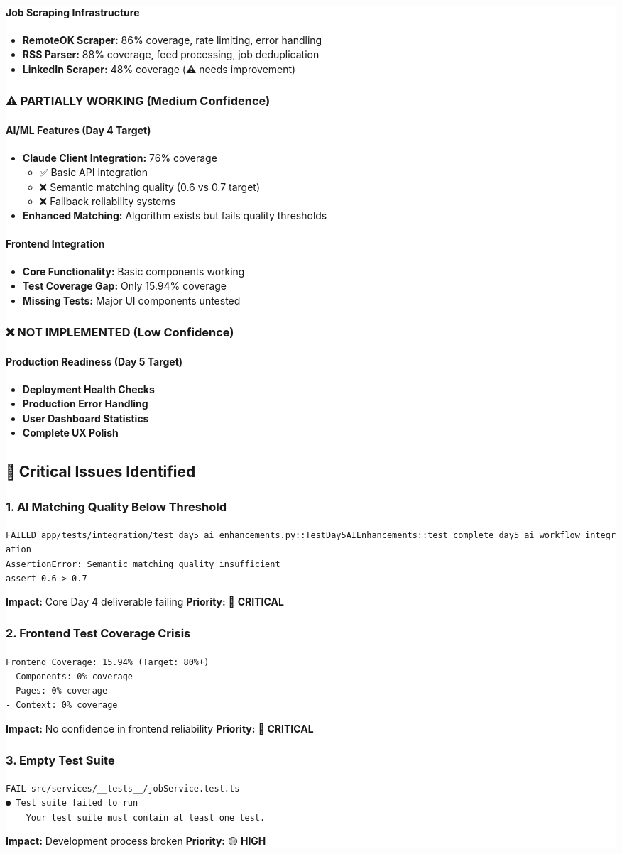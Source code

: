 #### Job Scraping Infrastructure
- **RemoteOK Scraper:** 86% coverage, rate limiting, error handling
- **RSS Parser:** 88% coverage, feed processing, job deduplication
- **LinkedIn Scraper:** 48% coverage (⚠️ needs improvement)

### ⚠️ **PARTIALLY WORKING** (Medium Confidence)

#### AI/ML Features (Day 4 Target)
- **Claude Client Integration:** 76% coverage
  - ✅ Basic API integration
  - ❌ Semantic matching quality (0.6 vs 0.7 target)
  - ❌ Fallback reliability systems
- **Enhanced Matching:** Algorithm exists but fails quality thresholds

#### Frontend Integration
- **Core Functionality:** Basic components working
- **Test Coverage Gap:** Only 15.94% coverage
- **Missing Tests:** Major UI components untested

### ❌ **NOT IMPLEMENTED** (Low Confidence)

#### Production Readiness (Day 5 Target)
- **Deployment Health Checks**
- **Production Error Handling**
- **User Dashboard Statistics**
- **Complete UX Polish**

## 🚨 Critical Issues Identified

### 1. **AI Matching Quality Below Threshold**
```
FAILED app/tests/integration/test_day5_ai_enhancements.py::TestDay5AIEnhancements::test_complete_day5_ai_workflow_integration
AssertionError: Semantic matching quality insufficient
assert 0.6 > 0.7
```
**Impact:** Core Day 4 deliverable failing
**Priority:** 🔴 **CRITICAL**

### 2. **Frontend Test Coverage Crisis**
```
Frontend Coverage: 15.94% (Target: 80%+)
- Components: 0% coverage
- Pages: 0% coverage  
- Context: 0% coverage
```
**Impact:** No confidence in frontend reliability
**Priority:** 🔴 **CRITICAL**

### 3. **Empty Test Suite**
```
FAIL src/services/__tests__/jobService.test.ts
● Test suite failed to run
    Your test suite must contain at least one test.
```
**Impact:** Development process broken
**Priority:** 🟡 **HIGH**
